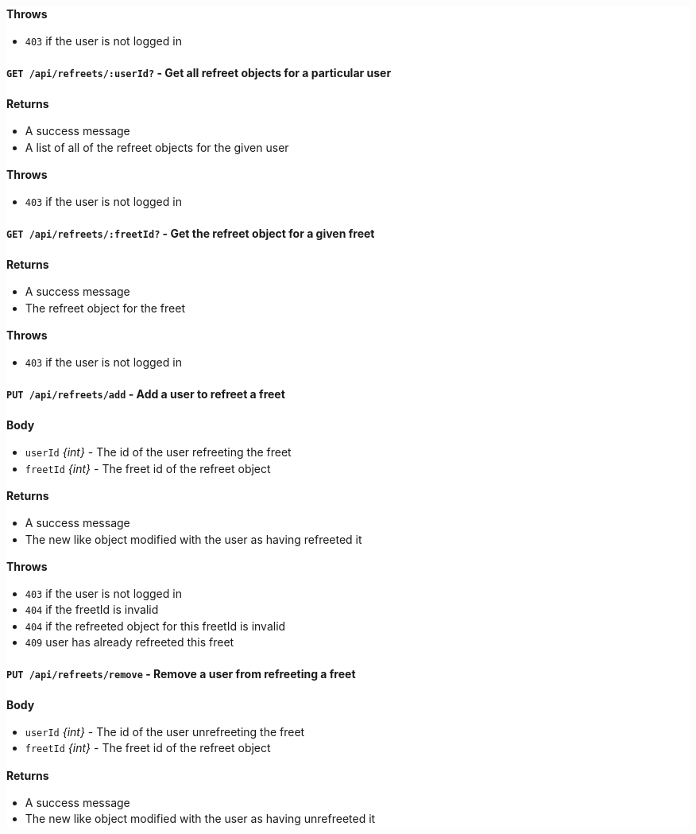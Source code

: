 **Throws**

- `403` if the user is not logged in

#### `GET /api/refreets/:userId?` - Get all refreet objects for a particular user

**Returns**

- A success message
- A list of all of the refreet objects for the given user

**Throws**

- `403` if the user is not logged in

#### `GET /api/refreets/:freetId?` - Get the refreet object for a given freet

**Returns**

- A success message
- The refreet object for the freet

**Throws**

- `403` if the user is not logged in

#### `PUT /api/refreets/add` - Add a user to refreet a freet

**Body**

- `userId` _{int}_ - The id of the user refreeting the freet
- `freetId` _{int}_ - The freet id of the refreet object

**Returns**

- A success message
- The new like object modified with the user as having refreeted it

**Throws**

- `403` if the user is not logged in
- `404` if the freetId is invalid
- `404` if the refreeted object for this freetId is invalid
- `409` user has already refreeted this freet

#### `PUT /api/refreets/remove` - Remove a user from refreeting a freet

**Body**

- `userId` _{int}_ - The id of the user unrefreeting the freet
- `freetId` _{int}_ - The freet id of the refreet object

**Returns**

- A success message
- The new like object modified with the user as having unrefreeted it
